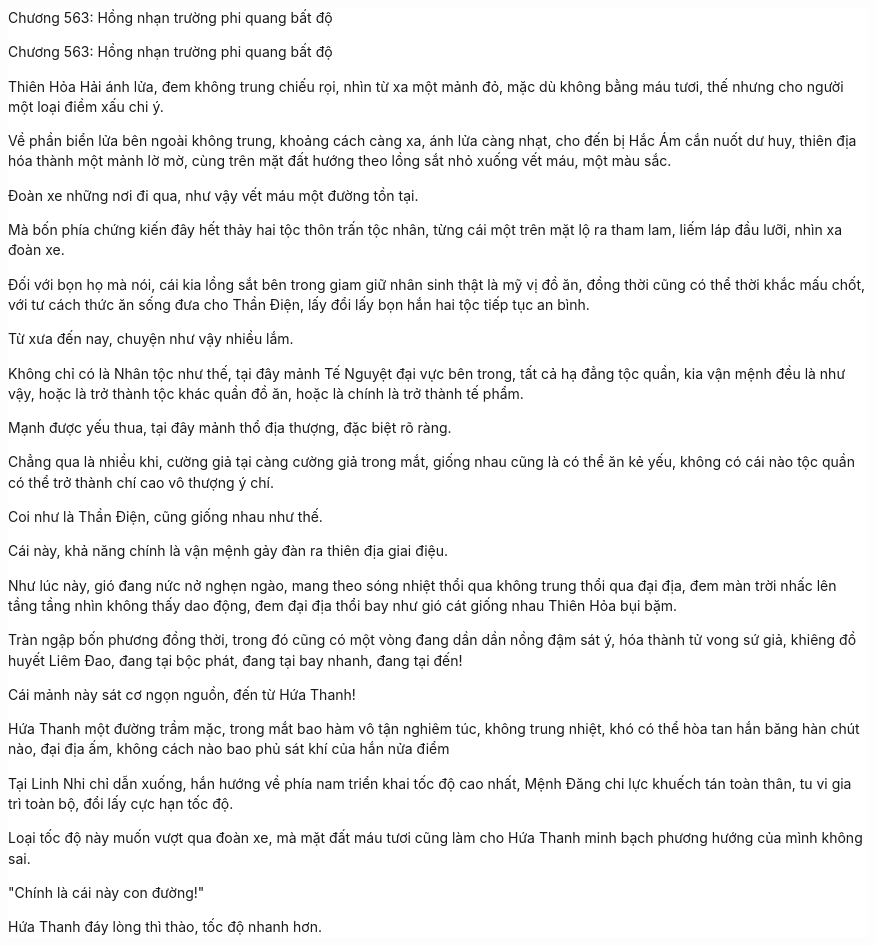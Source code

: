 




Chương 563: Hồng nhạn trường phi quang bất độ


Chương 563: Hồng nhạn trường phi quang bất độ

Thiên Hỏa Hải ánh lửa, đem không trung chiếu rọi, nhìn từ xa một mảnh đỏ, mặc dù không bằng máu tươi, thế nhưng cho người một loại điềm xấu chi ý.

Về phần biển lửa bên ngoài không trung, khoảng cách càng xa, ánh lửa càng nhạt, cho đến bị Hắc Ám cắn nuốt dư huy, thiên địa hóa thành một mảnh lờ mờ, cùng trên mặt đất hướng theo lồng sắt nhỏ xuống vết máu, một màu sắc.

Đoàn xe những nơi đi qua, như vậy vết máu một đường tồn tại.

Mà bốn phía chứng kiến đây hết thảy hai tộc thôn trấn tộc nhân, từng cái một trên mặt lộ ra tham lam, liếm láp đầu lưỡi, nhìn xa đoàn xe.

Đối với bọn họ mà nói, cái kia lồng sắt bên trong giam giữ nhân sinh thật là mỹ vị đồ ăn, đồng thời cũng có thể thời khắc mấu chốt, với tư cách thức ăn sống đưa cho Thần Điện, lấy đổi lấy bọn hắn hai tộc tiếp tục an bình.

Từ xưa đến nay, chuyện như vậy nhiều lắm.

Không chỉ có là Nhân tộc như thế, tại đây mảnh Tế Nguyệt đại vực bên trong, tất cả hạ đẳng tộc quần, kia vận mệnh đều là như vậy, hoặc là trở thành tộc khác quần đồ ăn, hoặc là chính là trở thành tế phẩm.

Mạnh được yếu thua, tại đây mảnh thổ địa thượng, đặc biệt rõ ràng.

Chẳng qua là nhiều khi, cường giả tại càng cường giả trong mắt, giống nhau cũng là có thể ăn kẻ yếu, không có cái nào tộc quần có thể trở thành chí cao vô thượng ý chí.

Coi như là Thần Điện, cũng giống nhau như thế.

Cái này, khả năng chính là vận mệnh gảy đàn ra thiên địa giai điệu.

Như lúc này, gió đang nức nở nghẹn ngào, mang theo sóng nhiệt thổi qua không trung thổi qua đại địa, đem màn trời nhấc lên tầng tầng nhìn không thấy dao động, đem đại địa thổi bay như gió cát giống nhau Thiên Hỏa bụi bặm.

Tràn ngập bốn phương đồng thời, trong đó cũng có một vòng đang dần dần nồng đậm sát ý, hóa thành tử vong sứ giả, khiêng đồ huyết Liêm Đao, đang tại bộc phát, đang tại bay nhanh, đang tại đến!

Cái mảnh này sát cơ ngọn nguồn, đến từ Hứa Thanh!

Hứa Thanh một đường trầm mặc, trong mắt bao hàm vô tận nghiêm túc, không trung nhiệt, khó có thể hòa tan hắn băng hàn chút nào, đại địa ấm, không cách nào bao phủ sát khí của hắn nửa điểm

Tại Linh Nhi chỉ dẫn xuống, hắn hướng về phía nam triển khai tốc độ cao nhất, Mệnh Đăng chi lực khuếch tán toàn thân, tu vi gia trì toàn bộ, đổi lấy cực hạn tốc độ.

Loại tốc độ này muốn vượt qua đoàn xe, mà mặt đất máu tươi cũng làm cho Hứa Thanh minh bạch phương hướng của mình không sai.

"Chính là cái này con đường!"

Hứa Thanh đáy lòng thì thào, tốc độ nhanh hơn.
